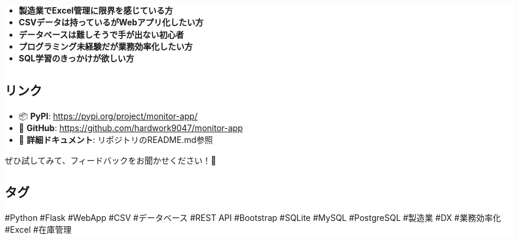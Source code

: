 - **製造業でExcel管理に限界を感じている方**
- **CSVデータは持っているがWebアプリ化したい方**  
- **データベースは難しそうで手が出ない初心者**
- **プログラミング未経験だが業務効率化したい方**
- **SQL学習のきっかけが欲しい方**

## リンク

- 📦 **PyPI**: https://pypi.org/project/monitor-app/
- 🔗 **GitHub**: https://github.com/hardwork9047/monitor-app
- 📖 **詳細ドキュメント**: リポジトリのREADME.md参照

ぜひ試してみて、フィードバックをお聞かせください！🚀

## タグ

#Python #Flask #WebApp #CSV #データベース #REST API #Bootstrap #SQLite #MySQL #PostgreSQL #製造業 #DX #業務効率化 #Excel #在庫管理